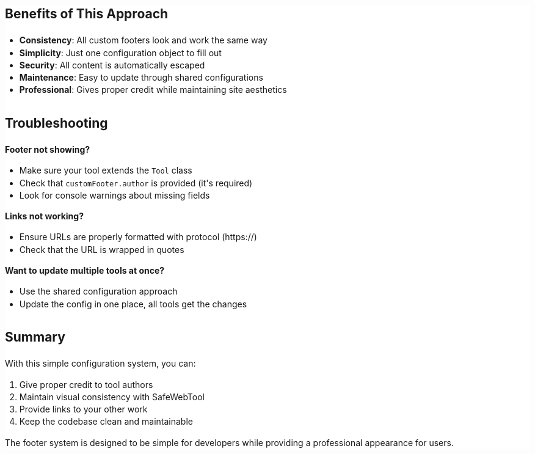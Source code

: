 ## Benefits of This Approach

- **Consistency**: All custom footers look and work the same way
- **Simplicity**: Just one configuration object to fill out
- **Security**: All content is automatically escaped
- **Maintenance**: Easy to update through shared configurations
- **Professional**: Gives proper credit while maintaining site aesthetics

## Troubleshooting

**Footer not showing?**
- Make sure your tool extends the `Tool` class
- Check that `customFooter.author` is provided (it's required)
- Look for console warnings about missing fields

**Links not working?**
- Ensure URLs are properly formatted with protocol (https://)
- Check that the URL is wrapped in quotes

**Want to update multiple tools at once?**
- Use the shared configuration approach
- Update the config in one place, all tools get the changes

## Summary

With this simple configuration system, you can:
1. Give proper credit to tool authors
2. Maintain visual consistency with SafeWebTool
3. Provide links to your other work
4. Keep the codebase clean and maintainable

The footer system is designed to be simple for developers while providing a professional appearance for users. 